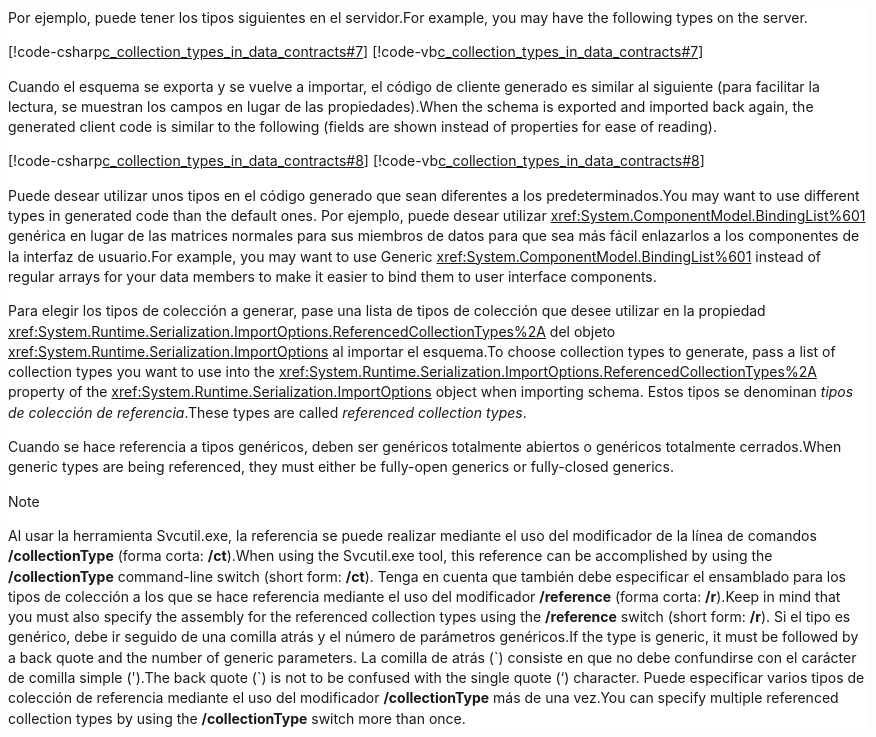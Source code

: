  <span data-ttu-id="65759-216">Por ejemplo, puede tener los tipos siguientes en el servidor.</span><span class="sxs-lookup"><span data-stu-id="65759-216">For example, you may have the following types on the server.</span></span>  
  
 [!code-csharp[c_collection_types_in_data_contracts#7](../../../../samples/snippets/csharp/VS_Snippets_CFX/c_collection_types_in_data_contracts/cs/program.cs#7)]
 [!code-vb[c_collection_types_in_data_contracts#7](../../../../samples/snippets/visualbasic/VS_Snippets_CFX/c_collection_types_in_data_contracts/vb/program.vb#7)]  
  
 <span data-ttu-id="65759-217">Cuando el esquema se exporta y se vuelve a importar, el código de cliente generado es similar al siguiente (para facilitar la lectura, se muestran los campos en lugar de las propiedades).</span><span class="sxs-lookup"><span data-stu-id="65759-217">When the schema is exported and imported back again, the generated client code is similar to the following (fields are shown instead of properties for ease of reading).</span></span>  
  
 [!code-csharp[c_collection_types_in_data_contracts#8](../../../../samples/snippets/csharp/VS_Snippets_CFX/c_collection_types_in_data_contracts/cs/program.cs#8)]
 [!code-vb[c_collection_types_in_data_contracts#8](../../../../samples/snippets/visualbasic/VS_Snippets_CFX/c_collection_types_in_data_contracts/vb/program.vb#8)]  
  
 <span data-ttu-id="65759-218">Puede desear utilizar unos tipos en el código generado que sean diferentes a los predeterminados.</span><span class="sxs-lookup"><span data-stu-id="65759-218">You may want to use different types in generated code than the default ones.</span></span> <span data-ttu-id="65759-219">Por ejemplo, puede desear utilizar <xref:System.ComponentModel.BindingList%601> genérica en lugar de las matrices normales para sus miembros de datos para que sea más fácil enlazarlos a los componentes de la interfaz de usuario.</span><span class="sxs-lookup"><span data-stu-id="65759-219">For example, you may want to use Generic <xref:System.ComponentModel.BindingList%601> instead of regular arrays for your data members to make it easier to bind them to user interface components.</span></span>  
  
 <span data-ttu-id="65759-220">Para elegir los tipos de colección a generar, pase una lista de tipos de colección que desee utilizar en la propiedad <xref:System.Runtime.Serialization.ImportOptions.ReferencedCollectionTypes%2A> del objeto <xref:System.Runtime.Serialization.ImportOptions> al importar el esquema.</span><span class="sxs-lookup"><span data-stu-id="65759-220">To choose collection types to generate, pass a list of collection types you want to use into the <xref:System.Runtime.Serialization.ImportOptions.ReferencedCollectionTypes%2A> property of the <xref:System.Runtime.Serialization.ImportOptions> object when importing schema.</span></span> <span data-ttu-id="65759-221">Estos tipos se denominan *tipos de colección de referencia*.</span><span class="sxs-lookup"><span data-stu-id="65759-221">These types are called *referenced collection types*.</span></span>  
  
 <span data-ttu-id="65759-222">Cuando se hace referencia a tipos genéricos, deben ser genéricos totalmente abiertos o genéricos totalmente cerrados.</span><span class="sxs-lookup"><span data-stu-id="65759-222">When generic types are being referenced, they must either be fully-open generics or fully-closed generics.</span></span>  
  
> [!NOTE]
>  <span data-ttu-id="65759-223">Al usar la herramienta Svcutil.exe, la referencia se puede realizar mediante el uso del modificador de la línea de comandos **/collectionType** (forma corta: **/ct**).</span><span class="sxs-lookup"><span data-stu-id="65759-223">When using the Svcutil.exe tool, this reference can be accomplished by using the **/collectionType** command-line switch (short form: **/ct**).</span></span> <span data-ttu-id="65759-224">Tenga en cuenta que también debe especificar el ensamblado para los tipos de colección a los que se hace referencia mediante el uso del modificador **/reference** (forma corta: **/r**).</span><span class="sxs-lookup"><span data-stu-id="65759-224">Keep in mind that you must also specify the assembly for the referenced collection types using the **/reference** switch (short form: **/r**).</span></span> <span data-ttu-id="65759-225">Si el tipo es genérico, debe ir seguido de una comilla atrás y el número de parámetros genéricos.</span><span class="sxs-lookup"><span data-stu-id="65759-225">If the type is generic, it must be followed by a back quote and the number of generic parameters.</span></span> <span data-ttu-id="65759-226">La comilla de atrás (\`) consiste en que no debe confundirse con el carácter de comilla simple (').</span><span class="sxs-lookup"><span data-stu-id="65759-226">The back quote (\`) is not to be confused with the single quote (‘) character.</span></span> <span data-ttu-id="65759-227">Puede especificar varios tipos de colección de referencia mediante el uso del modificador **/collectionType** más de una vez.</span><span class="sxs-lookup"><span data-stu-id="65759-227">You can specify multiple referenced collection types by using the **/collectionType** switch more than once.</span></span>  
  